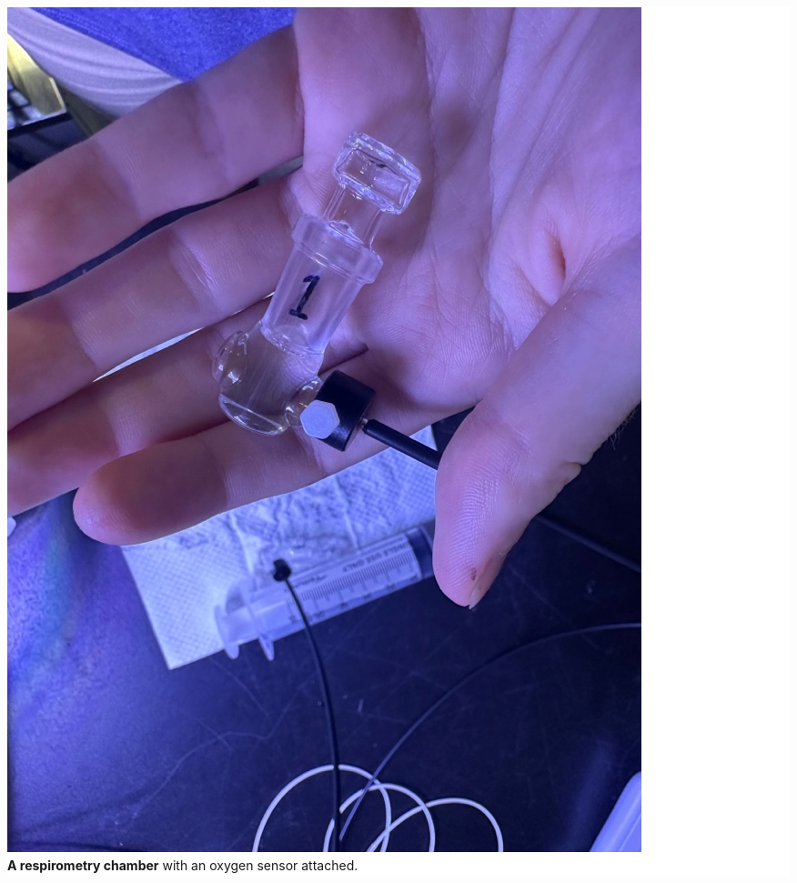   <img src="/assets/images/posts/green-island-3-resp-chamber.jpg" alt="A respirometry chamber with an oxygen sensor attached.">
  <figcaption>
  <strong> A respirometry chamber</strong> with an oxygen sensor attached.
  </figcaption>
</figure>
